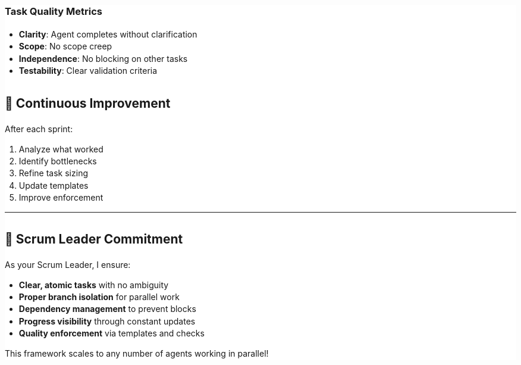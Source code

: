 ### Task Quality Metrics
- **Clarity**: Agent completes without clarification
- **Scope**: No scope creep
- **Independence**: No blocking on other tasks
- **Testability**: Clear validation criteria

## 🔄 Continuous Improvement

After each sprint:
1. Analyze what worked
2. Identify bottlenecks
3. Refine task sizing
4. Update templates
5. Improve enforcement

---

## 🎉 Scrum Leader Commitment

As your Scrum Leader, I ensure:
- **Clear, atomic tasks** with no ambiguity
- **Proper branch isolation** for parallel work
- **Dependency management** to prevent blocks
- **Progress visibility** through constant updates
- **Quality enforcement** via templates and checks

This framework scales to any number of agents working in parallel!
